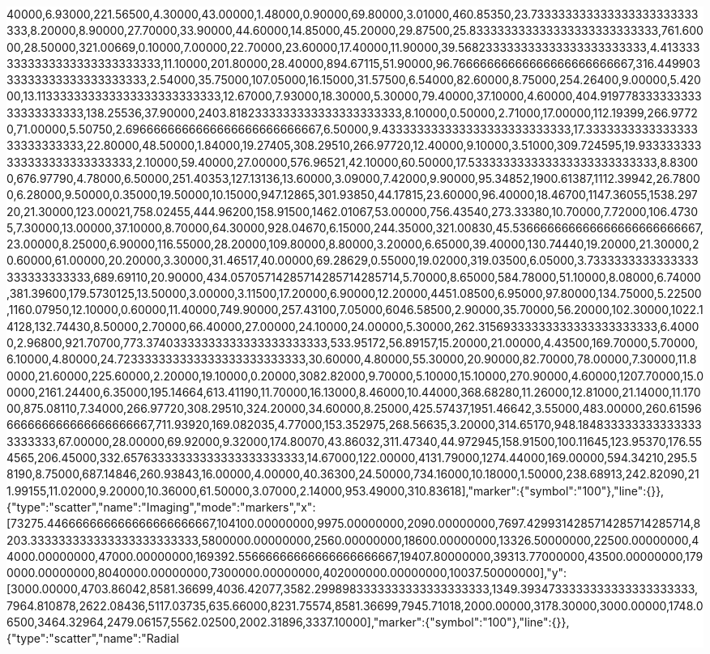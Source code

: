 40000,6.93000,221.56500,4.30000,43.00000,1.48000,0.90000,69.80000,3.01000,460.85350,23.733333333333333333333333333,8.20000,8.90000,27.70000,33.90000,44.60000,14.85000,45.20000,29.87500,25.833333333333333333333333333,761.60000,28.50000,321.00669,0.10000,7.00000,22.70000,23.60000,17.40000,11.90000,39.568233333333333333333333333,4.4133333333333333333333333333,11.10000,201.80000,28.40000,894.67115,51.90000,96.76666666666666666666666667,316.44990333333333333333333333,2.54000,35.75000,107.05000,16.15000,31.57500,6.54000,82.60000,8.75000,254.26400,9.00000,5.42000,13.113333333333333333333333333,12.67000,7.93000,18.30000,5.30000,79.40000,37.10000,4.60000,404.91977833333333333333333333,138.25536,37.90000,2403.8182333333333333333333333,8.10000,0.50000,2.71000,17.00000,112.19399,266.97720,71.00000,5.50750,2.6966666666666666666666666667,6.50000,9.433333333333333333333333333,17.333333333333333333333333333,22.80000,48.50000,1.84000,19.27405,308.29510,266.97720,12.40000,9.10000,3.51000,309.724595,19.933333333333333333333333333,2.10000,59.40000,27.00000,576.96521,42.10000,60.50000,17.533333333333333333333333333,8.83000,676.97790,4.78000,6.50000,251.40353,127.13136,13.60000,3.09000,7.42000,9.90000,95.34852,1900.61387,1112.39942,26.78000,6.28000,9.50000,0.35000,19.50000,10.15000,947.12865,301.93850,44.17815,23.60000,96.40000,18.46700,1147.36055,1538.29720,21.30000,123.00021,758.02455,444.96200,158.91500,1462.01067,53.00000,756.43540,273.33380,10.70000,7.72000,106.47305,7.30000,13.00000,37.10000,8.70000,64.30000,928.04670,6.15000,244.35000,321.00830,45.536666666666666666666666667,23.00000,8.25000,6.90000,116.55000,28.20000,109.80000,8.80000,3.20000,6.65000,39.40000,130.74440,19.20000,21.30000,20.60000,61.00000,20.20000,3.30000,31.46517,40.00000,69.28629,0.55000,19.02000,319.03500,6.05000,3.7333333333333333333333333333,689.69110,20.90000,434.05705714285714285714285714,5.70000,8.65000,584.78000,51.10000,8.08000,6.74000,381.39600,179.5730125,13.50000,3.00000,3.11500,17.20000,6.90000,12.20000,4451.08500,6.95000,97.80000,134.75000,5.22500,1160.07950,12.10000,0.60000,11.40000,749.90000,257.43100,7.05000,6046.58500,2.90000,35.70000,56.20000,102.30000,1022.14128,132.74430,8.50000,2.70000,66.40000,27.00000,24.10000,24.00000,5.30000,262.31569333333333333333333333,6.40000,2.96800,921.70700,773.37403333333333333333333333,533.95172,56.89157,15.20000,21.00000,4.43500,169.70000,5.70000,6.10000,4.80000,24.723333333333333333333333333,30.60000,4.80000,55.30000,20.90000,82.70000,78.00000,7.30000,11.80000,21.60000,225.60000,2.20000,19.10000,0.20000,3082.82000,9.70000,5.10000,15.10000,270.90000,4.60000,1207.70000,15.00000,2161.24400,6.35000,195.14664,613.41190,11.70000,16.13000,8.46000,10.44000,368.68280,11.26000,12.81000,21.14000,11.17000,875.08110,7.34000,266.97720,308.29510,324.20000,34.60000,8.25000,425.57437,1951.46642,3.55000,483.00000,260.61596666666666666666666667,711.93920,169.082035,4.77000,153.352975,268.56635,3.20000,314.65170,948.1848333333333333333333333,67.00000,28.00000,69.92000,9.32000,174.80070,43.86032,311.47340,44.972945,158.91500,100.11645,123.95370,176.554565,206.45000,332.65763333333333333333333333,14.67000,122.00000,4131.79000,1274.44000,169.00000,594.34210,295.58190,8.75000,687.14846,260.93843,16.00000,4.00000,40.36300,24.50000,734.16000,10.18000,1.50000,238.68913,242.82090,211.99155,11.02000,9.20000,10.36000,61.50000,3.07000,2.14000,953.49000,310.83618],"marker":{"symbol":"100"},"line":{}},{"type":"scatter","name":"Imaging","mode":"markers","x":[73275.446666666666666666666667,104100.00000000,9975.00000000,2090.00000000,7697.4299314285714285714285714,8203.333333333333333333333333,5800000.00000000,2560.00000000,18600.00000000,13326.50000000,22500.00000000,44000.00000000,47000.00000000,169392.55666666666666666666667,19407.80000000,39313.77000000,43500.00000000,1790000.00000000,8040000.00000000,7300000.00000000,402000000.00000000,10037.50000000],"y":[3000.00000,4703.86042,8581.36699,4036.42077,3582.2998983333333333333333333,1349.3934733333333333333333333,7964.810878,2622.08436,5117.03735,635.66000,8231.75574,8581.36699,7945.71018,2000.00000,3178.30000,3000.00000,1748.06500,3464.32964,2479.06157,5562.02500,2002.31896,3337.10000],"marker":{"symbol":"100"},"line":{}},{"type":"scatter","name":"Radial